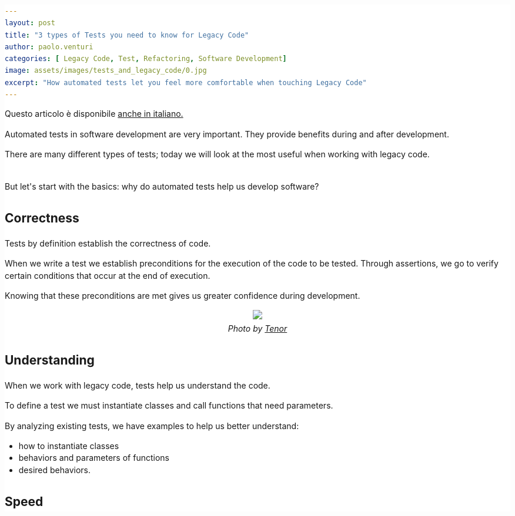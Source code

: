 ```yaml
---
layout: post
title: "3 types of Tests you need to know for Legacy Code"
author: paolo.venturi
categories: [ Legacy Code, Test, Refactoring, Software Development]
image: assets/images/tests_and_legacy_code/0.jpg
excerpt: "How automated tests let you feel more comfortable when touching Legacy Code"
---
```


Questo articolo è disponibile [anche in italiano.](https://studiofarma.github.io/CGM-Innovation-Hub-Tech-Blog/I-test-ed-il-legacy-code/)

Automated tests in software development are very important. They provide benefits during and after development.

There are many different types of tests; today we will look at the most useful when working with legacy code.

\
But let's start with the basics: why do automated tests help us develop software?

## Correctness

Tests by definition establish the correctness of code.

When we write a test we establish preconditions for the execution of the code to be tested.
Through assertions, we go to verify certain conditions that occur at the end of execution.

Knowing that these preconditions are met gives us greater confidence during development.

<center>
    <img src="{{ site.url }}{{ site.baseurl }}/assets/images/tests_and_legacy_code/1.jpg" width="500">
    <br>
    <em> Photo by
        <a href="https://tenor.com/view/rhel1-captain-obvious-thank-you-hero-gif-11964508">
            Tenor
        </a>
    </em>
</center>

## Understanding

When we work with legacy code, tests help us understand the code.

To define a test we must instantiate classes and call functions that need parameters.

By analyzing existing tests, we have examples to help us better understand:

- how to instantiate classes
- behaviors and parameters of functions
- desired behaviors.

## Speed
